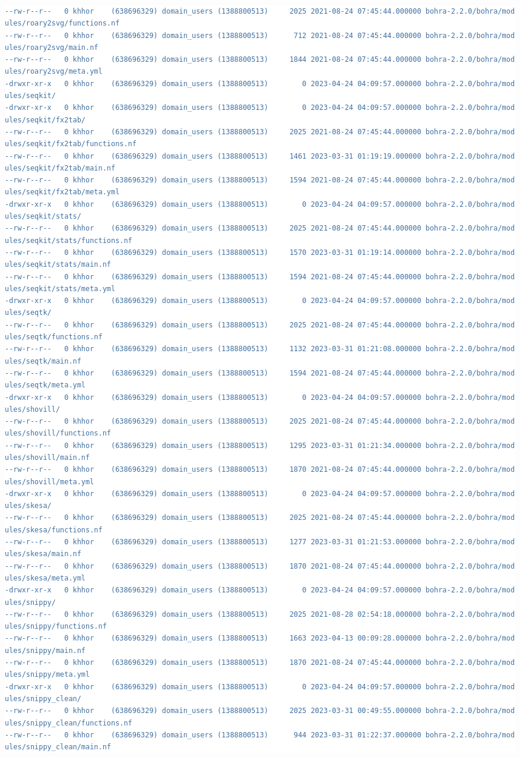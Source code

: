 ```diff
--rw-r--r--   0 khhor    (638696329) domain_users (1388800513)     2025 2021-08-24 07:45:44.000000 bohra-2.2.0/bohra/modules/roary2svg/functions.nf
--rw-r--r--   0 khhor    (638696329) domain_users (1388800513)      712 2021-08-24 07:45:44.000000 bohra-2.2.0/bohra/modules/roary2svg/main.nf
--rw-r--r--   0 khhor    (638696329) domain_users (1388800513)     1844 2021-08-24 07:45:44.000000 bohra-2.2.0/bohra/modules/roary2svg/meta.yml
-drwxr-xr-x   0 khhor    (638696329) domain_users (1388800513)        0 2023-04-24 04:09:57.000000 bohra-2.2.0/bohra/modules/seqkit/
-drwxr-xr-x   0 khhor    (638696329) domain_users (1388800513)        0 2023-04-24 04:09:57.000000 bohra-2.2.0/bohra/modules/seqkit/fx2tab/
--rw-r--r--   0 khhor    (638696329) domain_users (1388800513)     2025 2021-08-24 07:45:44.000000 bohra-2.2.0/bohra/modules/seqkit/fx2tab/functions.nf
--rw-r--r--   0 khhor    (638696329) domain_users (1388800513)     1461 2023-03-31 01:19:19.000000 bohra-2.2.0/bohra/modules/seqkit/fx2tab/main.nf
--rw-r--r--   0 khhor    (638696329) domain_users (1388800513)     1594 2021-08-24 07:45:44.000000 bohra-2.2.0/bohra/modules/seqkit/fx2tab/meta.yml
-drwxr-xr-x   0 khhor    (638696329) domain_users (1388800513)        0 2023-04-24 04:09:57.000000 bohra-2.2.0/bohra/modules/seqkit/stats/
--rw-r--r--   0 khhor    (638696329) domain_users (1388800513)     2025 2021-08-24 07:45:44.000000 bohra-2.2.0/bohra/modules/seqkit/stats/functions.nf
--rw-r--r--   0 khhor    (638696329) domain_users (1388800513)     1570 2023-03-31 01:19:14.000000 bohra-2.2.0/bohra/modules/seqkit/stats/main.nf
--rw-r--r--   0 khhor    (638696329) domain_users (1388800513)     1594 2021-08-24 07:45:44.000000 bohra-2.2.0/bohra/modules/seqkit/stats/meta.yml
-drwxr-xr-x   0 khhor    (638696329) domain_users (1388800513)        0 2023-04-24 04:09:57.000000 bohra-2.2.0/bohra/modules/seqtk/
--rw-r--r--   0 khhor    (638696329) domain_users (1388800513)     2025 2021-08-24 07:45:44.000000 bohra-2.2.0/bohra/modules/seqtk/functions.nf
--rw-r--r--   0 khhor    (638696329) domain_users (1388800513)     1132 2023-03-31 01:21:08.000000 bohra-2.2.0/bohra/modules/seqtk/main.nf
--rw-r--r--   0 khhor    (638696329) domain_users (1388800513)     1594 2021-08-24 07:45:44.000000 bohra-2.2.0/bohra/modules/seqtk/meta.yml
-drwxr-xr-x   0 khhor    (638696329) domain_users (1388800513)        0 2023-04-24 04:09:57.000000 bohra-2.2.0/bohra/modules/shovill/
--rw-r--r--   0 khhor    (638696329) domain_users (1388800513)     2025 2021-08-24 07:45:44.000000 bohra-2.2.0/bohra/modules/shovill/functions.nf
--rw-r--r--   0 khhor    (638696329) domain_users (1388800513)     1295 2023-03-31 01:21:34.000000 bohra-2.2.0/bohra/modules/shovill/main.nf
--rw-r--r--   0 khhor    (638696329) domain_users (1388800513)     1870 2021-08-24 07:45:44.000000 bohra-2.2.0/bohra/modules/shovill/meta.yml
-drwxr-xr-x   0 khhor    (638696329) domain_users (1388800513)        0 2023-04-24 04:09:57.000000 bohra-2.2.0/bohra/modules/skesa/
--rw-r--r--   0 khhor    (638696329) domain_users (1388800513)     2025 2021-08-24 07:45:44.000000 bohra-2.2.0/bohra/modules/skesa/functions.nf
--rw-r--r--   0 khhor    (638696329) domain_users (1388800513)     1277 2023-03-31 01:21:53.000000 bohra-2.2.0/bohra/modules/skesa/main.nf
--rw-r--r--   0 khhor    (638696329) domain_users (1388800513)     1870 2021-08-24 07:45:44.000000 bohra-2.2.0/bohra/modules/skesa/meta.yml
-drwxr-xr-x   0 khhor    (638696329) domain_users (1388800513)        0 2023-04-24 04:09:57.000000 bohra-2.2.0/bohra/modules/snippy/
--rw-r--r--   0 khhor    (638696329) domain_users (1388800513)     2025 2021-08-28 02:54:18.000000 bohra-2.2.0/bohra/modules/snippy/functions.nf
--rw-r--r--   0 khhor    (638696329) domain_users (1388800513)     1663 2023-04-13 00:09:28.000000 bohra-2.2.0/bohra/modules/snippy/main.nf
--rw-r--r--   0 khhor    (638696329) domain_users (1388800513)     1870 2021-08-24 07:45:44.000000 bohra-2.2.0/bohra/modules/snippy/meta.yml
-drwxr-xr-x   0 khhor    (638696329) domain_users (1388800513)        0 2023-04-24 04:09:57.000000 bohra-2.2.0/bohra/modules/snippy_clean/
--rw-r--r--   0 khhor    (638696329) domain_users (1388800513)     2025 2023-03-31 00:49:55.000000 bohra-2.2.0/bohra/modules/snippy_clean/functions.nf
--rw-r--r--   0 khhor    (638696329) domain_users (1388800513)      944 2023-03-31 01:22:37.000000 bohra-2.2.0/bohra/modules/snippy_clean/main.nf
```